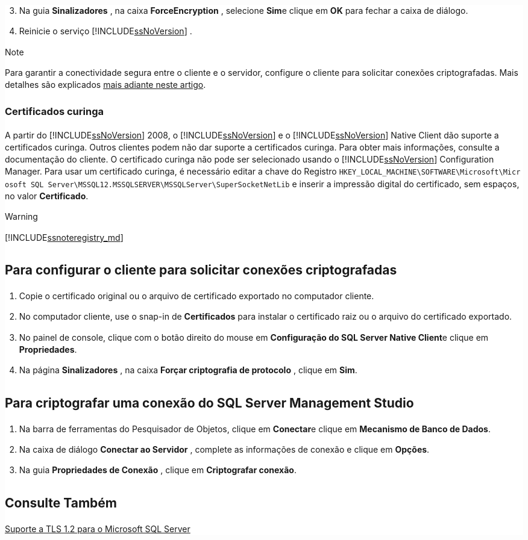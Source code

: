 3. Na guia **Sinalizadores** , na caixa **ForceEncryption** , selecione **Sim**e clique em **OK** para fechar a caixa de diálogo.  
  
4. Reinicie o serviço [!INCLUDE[ssNoVersion](../../includes/ssnoversion-md.md)] .  

> [!NOTE]
> Para garantir a conectividade segura entre o cliente e o servidor, configure o cliente para solicitar conexões criptografadas. Mais detalhes são explicados [mais adiante neste artigo](#to-configure-the-client-to-request-encrypted-connections).

### <a name="wildcard-certificates"></a>Certificados curinga

A partir do [!INCLUDE[ssNoVersion](../../includes/ssnoversion-md.md)] 2008, o [!INCLUDE[ssNoVersion](../../includes/ssnoversion-md.md)] e o [!INCLUDE[ssNoVersion](../../includes/ssnoversion-md.md)] Native Client dão suporte a certificados curinga. Outros clientes podem não dar suporte a certificados curinga. Para obter mais informações, consulte a documentação do cliente. O certificado curinga não pode ser selecionado usando o [!INCLUDE[ssNoVersion](../../includes/ssnoversion-md.md)] Configuration Manager. Para usar um certificado curinga, é necessário editar a chave do Registro `HKEY_LOCAL_MACHINE\SOFTWARE\Microsoft\Microsoft SQL Server\MSSQL12.MSSQLSERVER\MSSQLServer\SuperSocketNetLib` e inserir a impressão digital do certificado, sem espaços, no valor **Certificado**.  

> [!WARNING]  
> [!INCLUDE[ssnoteregistry_md](../../includes/ssnoteregistry-md.md)]  

## <a name="to-configure-the-client-to-request-encrypted-connections"></a>Para configurar o cliente para solicitar conexões criptografadas  

1. Copie o certificado original ou o arquivo de certificado exportado no computador cliente.  
  
2. No computador cliente, use o snap-in de **Certificados** para instalar o certificado raiz ou o arquivo do certificado exportado.  
  
3. No painel de console, clique com o botão direito do mouse em **Configuração do SQL Server Native Client**e clique em **Propriedades**.  
  
4. Na página **Sinalizadores** , na caixa **Forçar criptografia de protocolo** , clique em **Sim**.  
  
## <a name="to-encrypt-a-connection-from-sql-server-management-studio"></a>Para criptografar uma conexão do SQL Server Management Studio  
  
1. Na barra de ferramentas do Pesquisador de Objetos, clique em **Conectar**e clique em **Mecanismo de Banco de Dados**.  
  
2. Na caixa de diálogo **Conectar ao Servidor** , complete as informações de conexão e clique em **Opções**.  
  
3. Na guia **Propriedades de Conexão** , clique em **Criptografar conexão**.  
  
## <a name="see-also"></a>Consulte Também

[Suporte a TLS 1.2 para o Microsoft SQL Server](https://support.microsoft.com/kb/3135244)